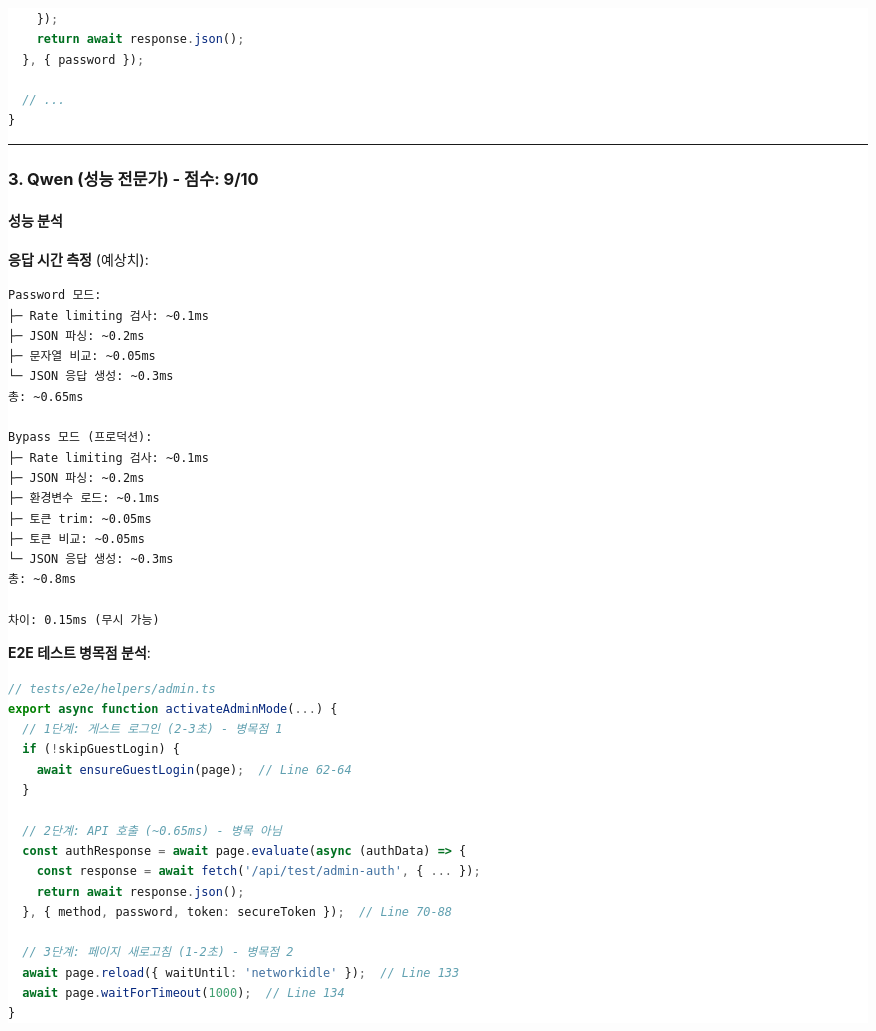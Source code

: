 ```typescript
    });
    return await response.json();
  }, { password });

  // ...
}
```

---

### 3. Qwen (성능 전문가) - 점수: 9/10

#### 성능 분석

**응답 시간 측정** (예상치):
```
Password 모드:
├─ Rate limiting 검사: ~0.1ms
├─ JSON 파싱: ~0.2ms
├─ 문자열 비교: ~0.05ms
└─ JSON 응답 생성: ~0.3ms
총: ~0.65ms

Bypass 모드 (프로덕션):
├─ Rate limiting 검사: ~0.1ms
├─ JSON 파싱: ~0.2ms
├─ 환경변수 로드: ~0.1ms
├─ 토큰 trim: ~0.05ms
├─ 토큰 비교: ~0.05ms
└─ JSON 응답 생성: ~0.3ms
총: ~0.8ms

차이: 0.15ms (무시 가능)
```

**E2E 테스트 병목점 분석**:
```typescript
// tests/e2e/helpers/admin.ts
export async function activateAdminMode(...) {
  // 1단계: 게스트 로그인 (2-3초) - 병목점 1
  if (!skipGuestLogin) {
    await ensureGuestLogin(page);  // Line 62-64
  }

  // 2단계: API 호출 (~0.65ms) - 병목 아님
  const authResponse = await page.evaluate(async (authData) => {
    const response = await fetch('/api/test/admin-auth', { ... });
    return await response.json();
  }, { method, password, token: secureToken });  // Line 70-88

  // 3단계: 페이지 새로고침 (1-2초) - 병목점 2
  await page.reload({ waitUntil: 'networkidle' });  // Line 133
  await page.waitForTimeout(1000);  // Line 134
}
```
